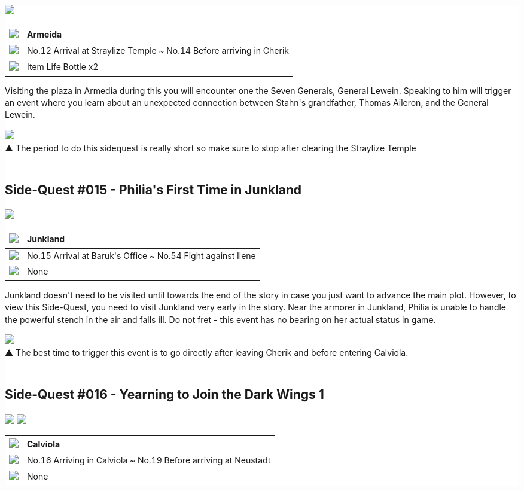 ![](https://img.shields.io/badge/-Missable-informational?style=for-the-badge&color=red)   

|![](https://img.shields.io/badge/-Location-informational?style=for-the-badge&color=lightgray) | Armeida   |
| :--------------------------------------------------------------------------------------- | :------------------ |
| ![](https://img.shields.io/badge/-Timeline-informational?style=for-the-badge&color=lightgray) | No.12 Arrival at Straylize Temple ~ No.14 Before arriving in Cherik    |
| ![](https://img.shields.io/badge/-Reward-informational?style=for-the-badge&color=lightgray)   | Item [Life Bottle](projects/destiny-dc/items/item?id=item-life-bottle) x2    |

Visiting the plaza in Armedia during this you will encounter one the Seven Generals, General Lewein. Speaking to him will trigger an event where you learn about an unexpected connection between Stahn's grandfather, Thomas Aileron, and the General Lewein. 



![](stahn-guide/sub014_1.png)  
▲ The period to do this sidequest is really short so make sure to stop after clearing the Straylize Temple

---

## Side-Quest #015 - Philia's First Time in Junkland

![](https://img.shields.io/badge/-Missable-informational?style=for-the-badge&color=red)   

|![](https://img.shields.io/badge/-Location-informational?style=for-the-badge&color=lightgray) | Junkland   |
| :--------------------------------------------------------------------------------------- | :------------------ |
| ![](https://img.shields.io/badge/-Timeline-informational?style=for-the-badge&color=lightgray) | No.15 Arrival at Baruk's Office ~ No.54 Fight against Ilene    |
| ![](https://img.shields.io/badge/-Reward-informational?style=for-the-badge&color=lightgray)   | None    |

Junkland doesn't need to be visited until towards the end of the story in case you just want to advance the main plot. However, to view this Side-Quest, you need to visit Junkland very early in the story. Near the armorer in Junkland, Philia is unable to handle the powerful stench in the air and falls ill. Do not fret - this event has no bearing on her actual status in game.



![](stahn-guide/sub015_1.png)  
▲ The best time to trigger this event is to go directly after leaving Cherik and before entering Calviola.

---

## Side-Quest #016 - Yearning to Join the Dark Wings 1

![](https://img.shields.io/badge/-Missable-informational?style=for-the-badge&color=red)  ![](https://img.shields.io/badge/-Multipart-informational?style=for-the-badge&color=orange) 

|![](https://img.shields.io/badge/-Location-informational?style=for-the-badge&color=lightgray) | Calviola   |
| :--------------------------------------------------------------------------------------- | :------------------ |
| ![](https://img.shields.io/badge/-Timeline-informational?style=for-the-badge&color=lightgray) | No.16 Arriving in Calviola ~ No.19 Before arriving at Neustadt    |
| ![](https://img.shields.io/badge/-Reward-informational?style=for-the-badge&color=lightgray)   | None    |
